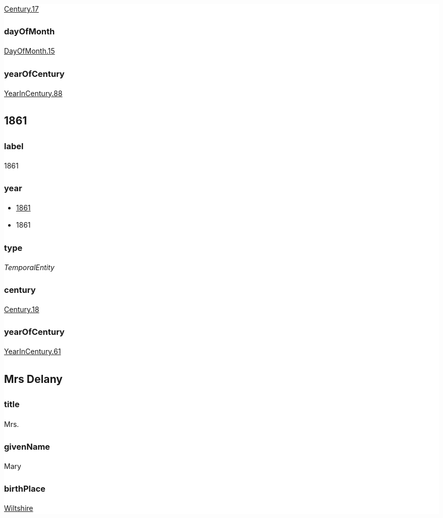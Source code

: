 
[Century.17](#Century.17)

### dayOfMonth


[DayOfMonth.15](#DayOfMonth.15)

### yearOfCentury


[YearInCentury.88](#YearInCentury.88)

## 1861

### label


1861

### year

 - [1861](#1861)

 - 1861

### type


*TemporalEntity*

### century


[Century.18](#Century.18)

### yearOfCentury


[YearInCentury.61](#YearInCentury.61)

## Mrs Delany

### title


Mrs.

### givenName


Mary

### birthPlace


[Wiltshire](#Wiltshire)
